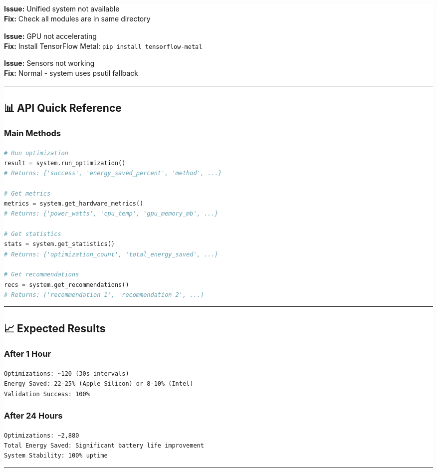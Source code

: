 **Issue:** Unified system not available  
**Fix:** Check all modules are in same directory

**Issue:** GPU not accelerating  
**Fix:** Install TensorFlow Metal: `pip install tensorflow-metal`

**Issue:** Sensors not working  
**Fix:** Normal - system uses psutil fallback

---

## 📊 API Quick Reference

### Main Methods
```python
# Run optimization
result = system.run_optimization()
# Returns: {'success', 'energy_saved_percent', 'method', ...}

# Get metrics
metrics = system.get_hardware_metrics()
# Returns: {'power_watts', 'cpu_temp', 'gpu_memory_mb', ...}

# Get statistics
stats = system.get_statistics()
# Returns: {'optimization_count', 'total_energy_saved', ...}

# Get recommendations
recs = system.get_recommendations()
# Returns: ['recommendation 1', 'recommendation 2', ...]
```

---

## 📈 Expected Results

### After 1 Hour
```
Optimizations: ~120 (30s intervals)
Energy Saved: 22-25% (Apple Silicon) or 8-10% (Intel)
Validation Success: 100%
```

### After 24 Hours
```
Optimizations: ~2,880
Total Energy Saved: Significant battery life improvement
System Stability: 100% uptime
```

---
